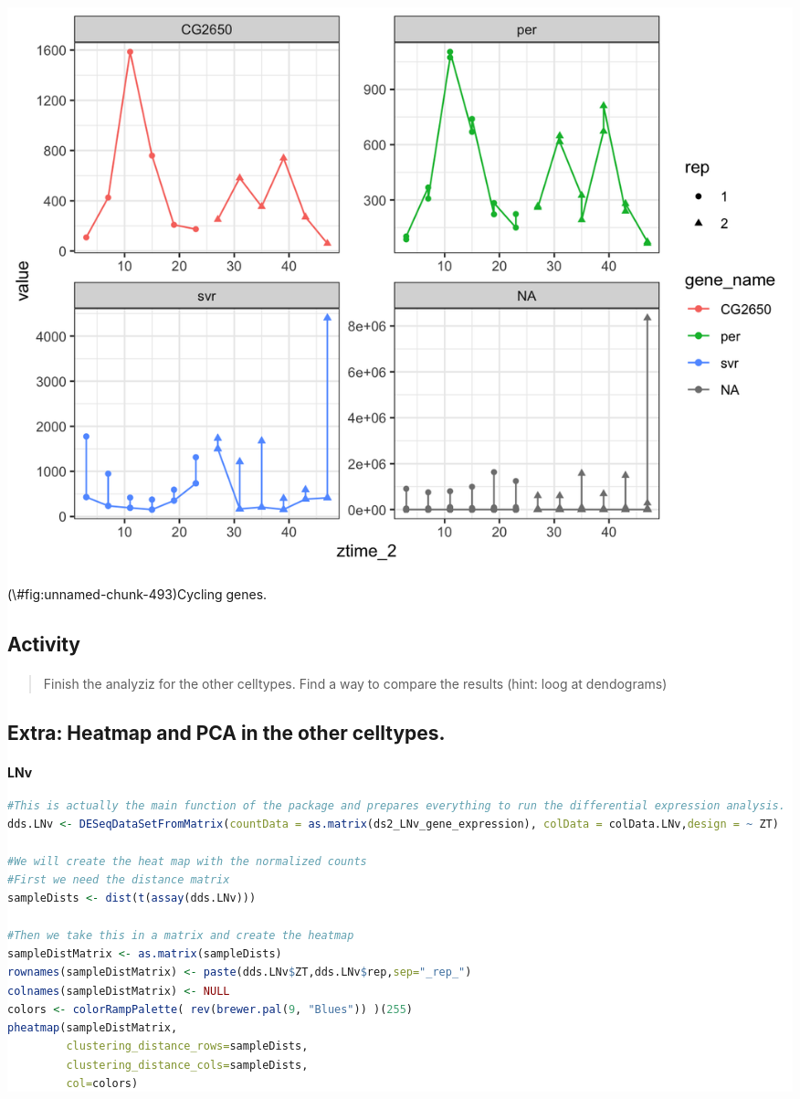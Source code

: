 <img src="05-RNASeq_DeSeq2_files/figure-html/unnamed-chunk-49-3.png" alt="Cycling genes." width="100%" />
<p class="caption">(\#fig:unnamed-chunk-493)Cycling genes.</p>
</div>

## Activity

> Finish the analyziz for the other celltypes.
> Find a way to compare the results (hint: loog at dendograms) 


## Extra: Heatmap and PCA in the other celltypes.

**LNv**

```r
#This is actually the main function of the package and prepares everything to run the differential expression analysis.
dds.LNv <- DESeqDataSetFromMatrix(countData = as.matrix(ds2_LNv_gene_expression), colData = colData.LNv,design = ~ ZT)

#We will create the heat map with the normalized counts
#First we need the distance matrix 
sampleDists <- dist(t(assay(dds.LNv)))

#Then we take this in a matrix and create the heatmap
sampleDistMatrix <- as.matrix(sampleDists)
rownames(sampleDistMatrix) <- paste(dds.LNv$ZT,dds.LNv$rep,sep="_rep_")
colnames(sampleDistMatrix) <- NULL
colors <- colorRampPalette( rev(brewer.pal(9, "Blues")) )(255)
pheatmap(sampleDistMatrix,
         clustering_distance_rows=sampleDists,
         clustering_distance_cols=sampleDists,
         col=colors)
```